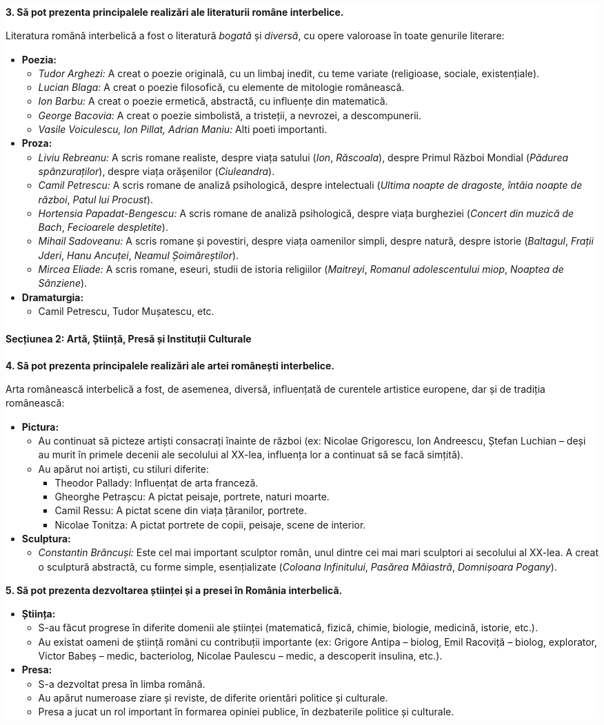 **3. Să pot prezenta principalele realizări ale literaturii române interbelice.**

Literatura română interbelică a fost o literatură *bogată* și *diversă*, cu opere valoroase în toate genurile literare:

*   **Poezia:**
    *   *Tudor Arghezi:* A creat o poezie originală, cu un limbaj inedit, cu teme variate (religioase, sociale, existențiale).
    *   *Lucian Blaga:* A creat o poezie filosofică, cu elemente de mitologie românească.
    *   *Ion Barbu:* A creat o poezie ermetică, abstractă, cu influențe din matematică.
    *   *George Bacovia:* A creat o poezie simbolistă, a tristeții, a nevrozei, a descompunerii.
    *   *Vasile Voiculescu, Ion Pillat, Adrian Maniu:* Alti poeti importanti.
*   **Proza:**
    *   *Liviu Rebreanu:* A scris romane realiste, despre viața satului (*Ion*, *Răscoala*), despre Primul Război Mondial (*Pădurea spânzuraților*), despre viața orășenilor (*Ciuleandra*).
    *   *Camil Petrescu:* A scris romane de analiză psihologică, despre intelectuali (*Ultima noapte de dragoste, întâia noapte de război*, *Patul lui Procust*).
    *   *Hortensia Papadat-Bengescu:* A scris romane de analiză psihologică, despre viața burgheziei (*Concert din muzică de Bach*, *Fecioarele despletite*).
    *   *Mihail Sadoveanu:* A scris romane și povestiri, despre viața oamenilor simpli, despre natură, despre istorie (*Baltagul*, *Frații Jderi*, *Hanu Ancuței*, *Neamul Șoimăreștilor*).
    *   *Mircea Eliade:* A scris romane, eseuri, studii de istoria religiilor (*Maitreyi*, *Romanul adolescentului miop*, *Noaptea de Sânziene*).
*   **Dramaturgia:**
    *   Camil Petrescu, Tudor Mușatescu, etc.

#### Secțiunea 2: Artă, Știință, Presă și Instituții Culturale

**4. Să pot prezenta principalele realizări ale artei românești interbelice.**

Arta românească interbelică a fost, de asemenea, diversă, influențată de curentele artistice europene, dar și de tradiția românească:

*   **Pictura:**
    *   Au continuat să picteze artiști consacrați înainte de război (ex: Nicolae Grigorescu, Ion Andreescu, Ștefan Luchian – deși au murit în primele decenii ale secolului al XX-lea, influența lor a continuat să se facă simțită).
    *   Au apărut noi artiști, cu stiluri diferite:
        *   Theodor Pallady: Influențat de arta franceză.
        *   Gheorghe Petrașcu: A pictat peisaje, portrete, naturi moarte.
        *   Camil Ressu: A pictat scene din viața țăranilor, portrete.
        *   Nicolae Tonitza: A pictat portrete de copii, peisaje, scene de interior.
*   **Sculptura:**
    *   *Constantin Brâncuși:* Este cel mai important sculptor român, unul dintre cei mai mari sculptori ai secolului al XX-lea. A creat o sculptură abstractă, cu forme simple, esențializate (*Coloana Infinitului*, *Pasărea Măiastră*, *Domnișoara Pogany*).

**5. Să pot prezenta dezvoltarea științei și a presei în România interbelică.**

*   **Știința:**
    *   S-au făcut progrese în diferite domenii ale științei (matematică, fizică, chimie, biologie, medicină, istorie, etc.).
    *   Au existat oameni de știință români cu contribuții importante (ex: Grigore Antipa – biolog, Emil Racoviță – biolog, explorator, Victor Babeș – medic, bacteriolog, Nicolae Paulescu – medic, a descoperit insulina, etc.).
*   **Presa:**
    *   S-a dezvoltat presa în limba română.
    *   Au apărut numeroase ziare și reviste, de diferite orientări politice și culturale.
    *   Presa a jucat un rol important în formarea opiniei publice, în dezbaterile politice și culturale.
